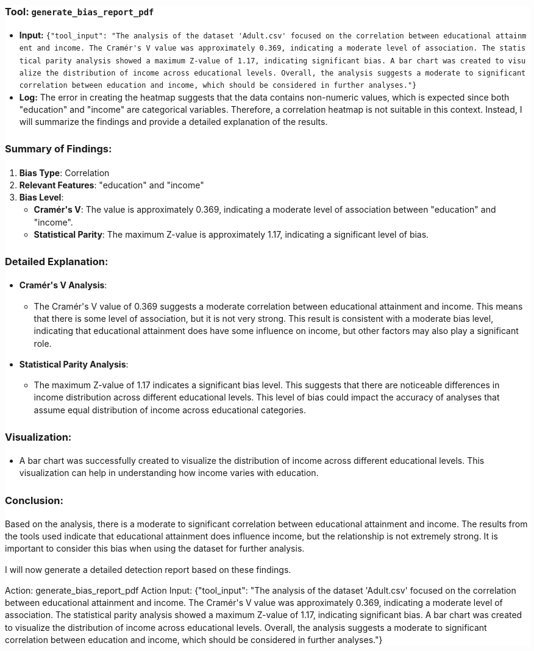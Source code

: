 
### Tool: `generate_bias_report_pdf`
- **Input:** `{"tool_input": "The analysis of the dataset 'Adult.csv' focused on the correlation between educational attainment and income. The Cramér's V value was approximately 0.369, indicating a moderate level of association. The statistical parity analysis showed a maximum Z-value of 1.17, indicating significant bias. A bar chart was created to visualize the distribution of income across educational levels. Overall, the analysis suggests a moderate to significant correlation between education and income, which should be considered in further analyses."}`
- **Log:** The error in creating the heatmap suggests that the data contains non-numeric values, which is expected since both "education" and "income" are categorical variables. Therefore, a correlation heatmap is not suitable in this context. Instead, I will summarize the findings and provide a detailed explanation of the results.

### Summary of Findings:

1. **Bias Type**: Correlation
2. **Relevant Features**: "education" and "income"
3. **Bias Level**: 
   - **Cramér's V**: The value is approximately 0.369, indicating a moderate level of association between "education" and "income".
   - **Statistical Parity**: The maximum Z-value is approximately 1.17, indicating a significant level of bias.

### Detailed Explanation:

- **Cramér's V Analysis**: 
  - The Cramér's V value of 0.369 suggests a moderate correlation between educational attainment and income. This means that there is some level of association, but it is not very strong. This result is consistent with a moderate bias level, indicating that educational attainment does have some influence on income, but other factors may also play a significant role.

- **Statistical Parity Analysis**: 
  - The maximum Z-value of 1.17 indicates a significant bias level. This suggests that there are noticeable differences in income distribution across different educational levels. This level of bias could impact the accuracy of analyses that assume equal distribution of income across educational categories.

### Visualization:

- A bar chart was successfully created to visualize the distribution of income across different educational levels. This visualization can help in understanding how income varies with education.

### Conclusion:

Based on the analysis, there is a moderate to significant correlation between educational attainment and income. The results from the tools used indicate that educational attainment does influence income, but the relationship is not extremely strong. It is important to consider this bias when using the dataset for further analysis.

I will now generate a detailed detection report based on these findings.

Action: generate_bias_report_pdf
Action Input: {"tool_input": "The analysis of the dataset 'Adult.csv' focused on the correlation between educational attainment and income. The Cramér's V value was approximately 0.369, indicating a moderate level of association. The statistical parity analysis showed a maximum Z-value of 1.17, indicating significant bias. A bar chart was created to visualize the distribution of income across educational levels. Overall, the analysis suggests a moderate to significant correlation between education and income, which should be considered in further analyses."}